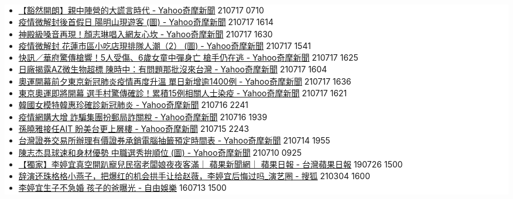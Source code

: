 - [【豁然開朗】親中陣營的大謊言時代 - Yahoo奇摩新聞](https://tw.news.yahoo.com/%E3%80%90%E8%B1%81%E7%84%B6%E9%96%8B%E6%9C%97%E3%80%91%E8%A6%AA%E4%B8%AD%E9%99%A3%E7%87%9F%E7%9A%84%E5%A4%A7%E8%AC%8A%E8%A8%80%E6%99%82%E4%BB%A3-230006920.html "【豁然開朗】親中陣營的大謊言時代 - Yahoo奇摩新聞") 210717 0710
- [疫情微解封後首假日 陽明山現遊客 (圖) - Yahoo奇摩新聞](https://tw.news.yahoo.com/%E7%96%AB%E6%83%85%E5%BE%AE%E8%A7%A3%E5%B0%81%E5%BE%8C%E9%A6%96%E5%81%87%E6%97%A5-%E9%99%BD%E6%98%8E%E5%B1%B1%E7%8F%BE%E9%81%8A%E5%AE%A2-%E5%9C%96-081404355.html "疫情微解封後首假日 陽明山現遊客 (圖) - Yahoo奇摩新聞") 210717 1614
- [神殿級嗓音再現！顏志琳唱入網友心坎 - Yahoo奇摩新聞](https://tw.news.yahoo.com/%E7%A5%9E%E6%AE%BF%E7%B4%9A%E5%97%93%E9%9F%B3%E5%86%8D%E7%8F%BE-%E9%A1%8F%E5%BF%97%E7%90%B3%E5%94%B1%E5%85%A5%E7%B6%B2%E5%8F%8B%E5%BF%83%E5%9D%8E-083005063.html "神殿級嗓音再現！顏志琳唱入網友心坎 - Yahoo奇摩新聞") 210717 1630
- [疫情微解封 花蓮市區小吃店現排隊人潮（2） (圖) - Yahoo奇摩新聞](https://tw.news.yahoo.com/%E7%96%AB%E6%83%85%E5%BE%AE%E8%A7%A3%E5%B0%81-%E8%8A%B1%E8%93%AE%E5%B8%82%E5%8D%80%E5%B0%8F%E5%90%83%E5%BA%97%E7%8F%BE%E6%8E%92%E9%9A%8A%E4%BA%BA%E6%BD%AE-2-%E5%9C%96-074104933.html "疫情微解封 花蓮市區小吃店現排隊人潮（2） (圖) - Yahoo奇摩新聞") 210717 1541
- [快訊／華府驚傳槍響！5人受傷、6歲女童中彈身亡 槍手仍在逃 - Yahoo奇摩新聞](https://tw.news.yahoo.com/%E5%BF%AB%E8%A8%8A-%E8%8F%AF%E5%BA%9C%E9%A9%9A%E5%82%B3%E6%A7%8D%E9%9F%BF-5%E4%BA%BA%E5%8F%97%E5%82%B7-6%E6%AD%B2%E5%A5%B3%E7%AB%A5%E4%B8%AD%E5%BD%88%E8%BA%AB%E4%BA%A1-%E6%A7%8D%E6%89%8B%E4%BB%8D%E5%9C%A8%E9%80%83-082511255.html "快訊／華府驚傳槍響！5人受傷、6歲女童中彈身亡 槍手仍在逃 - Yahoo奇摩新聞") 210717 1625
- [日廠揭露AZ微生物超標 陳時中：有問題那批沒來台灣 - Yahoo奇摩新聞](https://tw.news.yahoo.com/%E6%97%A5%E5%BB%A0%E6%8F%AD%E9%9C%B2az%E5%BE%AE%E7%94%9F%E7%89%A9%E8%B6%85%E6%A8%99-%E9%99%B3%E6%99%82%E4%B8%AD-%E6%9C%89%E5%95%8F%E9%A1%8C%E9%82%A3%E6%89%B9%E6%B2%92%E4%BE%86%E5%8F%B0%E7%81%A3-080413279.html "日廠揭露AZ微生物超標 陳時中：有問題那批沒來台灣 - Yahoo奇摩新聞") 210717 1604
- [奧運開幕前夕東京新冠肺炎疫情再度升溫 單日新增逾1400例 - Yahoo奇摩新聞](https://tw.news.yahoo.com/%E5%A5%A7%E9%81%8B%E9%96%8B%E5%B9%95%E5%89%8D%E5%A4%95%E6%9D%B1%E4%BA%AC%E6%96%B0%E5%86%A0%E8%82%BA%E7%82%8E%E7%96%AB%E6%83%85%E5%86%8D%E5%BA%A6%E5%8D%87%E6%BA%AB-%E5%96%AE%E6%97%A5%E6%96%B0%E5%A2%9E%E9%80%BE-1400-%E4%BE%8B-083605450.html "奧運開幕前夕東京新冠肺炎疫情再度升溫 單日新增逾1400例 - Yahoo奇摩新聞") 210717 1636
- [東京奧運即將開幕 選手村驚傳確診！累積15例相關人士染疫 - Yahoo奇摩新聞](https://tw.news.yahoo.com/%E6%9D%B1%E4%BA%AC%E5%A5%A7%E9%81%8B%E5%8D%B3%E5%B0%87%E9%96%8B%E5%B9%95-%E9%81%B8%E6%89%8B%E6%9D%91%E9%A9%9A%E5%82%B3%E7%A2%BA%E8%A8%BA-%E7%B4%AF%E7%A9%8D15%E4%BE%8B%E7%9B%B8%E9%97%9C%E4%BA%BA%E5%A3%AB%E6%9F%93%E7%96%AB-082145672.html "東京奧運即將開幕 選手村驚傳確診！累積15例相關人士染疫 - Yahoo奇摩新聞") 210717 1621
- [韓國女模特韓惠珍確診新冠肺炎 - Yahoo奇摩新聞](https://tw.news.yahoo.com/%E9%9F%93%E5%9C%8B%E5%A5%B3%E6%A8%A1%E7%89%B9%E9%9F%93%E6%83%A0%E7%8F%8D%E7%A2%BA%E8%A8%BA%E6%96%B0%E5%86%A0%E8%82%BA%E7%82%8E-144116931.html "韓國女模特韓惠珍確診新冠肺炎 - Yahoo奇摩新聞") 210716 2241
- [疫情網購大增 詐騙集團扮郵局詐關稅 - Yahoo奇摩新聞](https://tw.news.yahoo.com/%E7%96%AB%E6%83%85%E7%B6%B2%E8%B3%BC%E5%A4%A7%E5%A2%9E-%E8%A9%90%E9%A8%99%E9%9B%86%E5%9C%98%E6%89%AE%E9%83%B5%E5%B1%80%E8%A9%90%E9%97%9C%E7%A8%85-113900731.html "疫情網購大增 詐騙集團扮郵局詐關稅 - Yahoo奇摩新聞") 210716 1939
- [孫曉雅接任AIT 盼美台更上層樓 - Yahoo奇摩新聞](https://tw.news.yahoo.com/%E5%AD%AB%E6%9B%89%E9%9B%85%E6%8E%A5%E4%BB%BBait-%E7%9B%BC%E7%BE%8E%E5%8F%B0%E6%9B%B4%E4%B8%8A%E5%B1%A4%E6%A8%93-144300555.html "孫曉雅接任AIT 盼美台更上層樓 - Yahoo奇摩新聞") 210715 2243
- [台灣證券交易所辦理有價證券承銷電腦抽籤預定時間表 - Yahoo奇摩新聞](https://tw.news.yahoo.com/%E5%8F%B0%E7%81%A3%E8%AD%89%E5%88%B8%E4%BA%A4%E6%98%93%E6%89%80%E8%BE%A6%E7%90%86%E6%9C%89%E5%83%B9%E8%AD%89%E5%88%B8%E6%89%BF%E9%8A%B7%E9%9B%BB%E8%85%A6%E6%8A%BD%E7%B1%A4%E9%A0%90%E5%AE%9A%E6%99%82%E9%96%93%E8%A1%A8-115518525.html "台灣證券交易所辦理有價證券承銷電腦抽籤預定時間表 - Yahoo奇摩新聞") 210714 1955
- [陳志杰具球速和身材優勢 中職選秀拚順位 (圖) - Yahoo奇摩新聞](https://tw.news.yahoo.com/%E9%99%B3%E5%BF%97%E6%9D%B0%E5%85%B7%E7%90%83%E9%80%9F%E5%92%8C%E8%BA%AB%E6%9D%90%E5%84%AA%E5%8B%A2-%E4%B8%AD%E8%81%B7%E9%81%B8%E7%A7%80%E6%8B%9A%E9%A0%86%E4%BD%8D-%E5%9C%96-012528533.html "陳志杰具球速和身材優勢 中職選秀拚順位 (圖) - Yahoo奇摩新聞") 210710 0925
- [【獨家】李婷宜真空開趴寵兒民宿老闆娘夜夜客滿｜ 蘋果新聞網｜ 蘋果日報 - 台灣蘋果日報](https://tw.appledaily.com/entertainment/20190726/HCN2H4G2WHXOJE4CCPFKMLMDLA/ "【獨家】李婷宜真空開趴寵兒民宿老闆娘夜夜客滿｜ 蘋果新聞網｜ 蘋果日報 - 台灣蘋果日報") 190726 1500
- [辞演还珠格格小燕子，把爆红的机会拱手让给赵薇，李婷宜后悔过吗_演艺圈 - 搜狐](http://www.sohu.com/a/453780102_220938 "辞演还珠格格小燕子，把爆红的机会拱手让给赵薇，李婷宜后悔过吗_演艺圈 - 搜狐") 210304 1600
- [李婷宜生子不急婚 孩子的爸曝光 - 自由娛樂](https://ent.ltn.com.tw/news/breakingnews/1760921 "李婷宜生子不急婚 孩子的爸曝光 - 自由娛樂") 160713 1500
